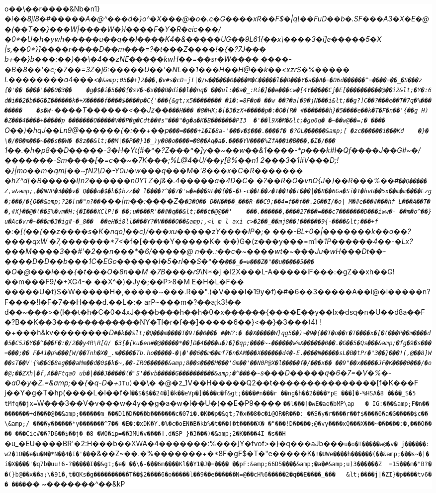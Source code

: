 o��\��r����&amp;Nb�n1}�_i��8jI8�#�����A�@^���d�}o^�X���@�o�.c�G����xR��F$�|q\��FuD��b�.SF���A3�X�E�@�(��T��}���W|����W�}I����F�Y�R�eic���/�0*�U�h�ywh�����u��q��I����K4�&amp;�����UG��9L61{��x\����3�i]e�����5�X
|s,��0*}]����r����D��m���=?�t���Z����!�{�?7J���	b+��}b���:��)��\�4��zNE�����kwH��=��sr�W����	����-�B�8��'�c;�7��=3Z�j6:�����U��'�NL��1���H��H@��k��&lt;xzrS�%����*� I.��������a4���&lt;`�&amp;05��+}2���,�v#s�cD=jI|�/w������0����M�C�����l��D���Y�a��A�=�D6d������^=����=��_�S���z{�'��
����'���0�3��	
�g�$�i�5���{�sV�~�x���B�di��l��nq� ���ul:��a�_:Ri�]��e���cw�[4Y�����Cj�E[����������@��i2&lt;�Y�:6d�i��2�b��G�I������k�+X�����f����$����p�C{'���{&gt;x5��������
�1�:=8F�o�
��w	��?�a[�9�jN���i&lt;��g?]C��?���e��T�7q�%��������	�s�W-`����T������&lt;��Jz��`���H���
�8�HK;�[�3�zX+�����p�:�O�(R�
#�������h}�5����e��k�T�F�n��'{��g
H)�Z���4����+�����p �������O�����V��P�g�Cdt��#s"���"�g�a�K�B�������PI3	�'��l9X�M�&lt;�go6q�
�~��w@��=;�
����`O��)�hqJ��Ln9@������{�:��+��p`���=����+1�I�8a-'���v�$���.����f�
�?OL������&amp;[ �zc������i���Kd	�}�\�/�B�m���~���s��W�
�8z��&lt;��M|��P��}1�_)y�0�o����=�8��Aq�a�.����YV����%ZfA��i�B���,�I�/���`1��.�h�p8��D�����-3�H�Yt(#�^�?Z���^�]y��~��w��&amp;1����-*p���k#I�Qf����J��G#~�/�������-Sm����[�=c��~�7K���;%L@4�U/��y[8%��n1
2���3�1#V���D;!�}|mo��m�qm[��~fN2\D�-Y0u�w���q���M*�'8���x�C�R�������	�hZ^d[�B�����l[n2������n0Y1
Z�j&amp;�.4�����a�4D�C�
�?��R�O�vnO{J�]��R���%��#`��Q�����Z,w&amp;,��NNP�3���v�
Q���o�$�h�$bzz��
l����?^��7�'w�e���9F��{��-�F-c��L��z�1��I��t���|��8��6Ga�Si�1�hvU��5x��m�m����Ezg�;���/�{Q��&amp;?2�[n�"n?��`���|m��:����Z�`�3�O�� D�N����_���R-��C9;��4=f��f��.2G��I/�o| M�#e���#���hf
L���A��T��,#X}��@�(��S%�vm�H:{�I���XClP!�
��;u����R'��#�q��&lt;���t�@@��'	���.������,����27���=���c7�������D���iww�-
��m�o^��}u�Ac�vr�~���m�3�ig#-�_8��	��eH�i8ll����Y?�V����O��&amp;,<l m l axi c>�2��_��mj8��!������9{-����&lt;���+f`�:�[(��{��z����s�K�nqo]��c)/���xu�����zY����IP�;�	���-BL+0�|�������k��o��?����qxW	�7,�������*7&lt;_�f�[����Y�����K�
��)G�(z���y���=m1�_1P������4��-�Lx?���M����3��#'�2��n���*�6/�����@
n��.:��c�~����wt�~���Ju�wH���Dt��-����D�D��b���1C�EGo������l�5�rl��S�^��`���_�=w���Z�"��u�����5���`�O�@���i���{�t���O�8n��M	�7B����r9_\N*�j
�l2X���L-A�����iF���:�gZ��xh��G!��m���F9/�+XG4-� ��X^�)�Jy�;��P&gt;8�M
E�H�L�F�� �����U�t}S�W�����H�,�����~���.R��".)�V���I�19y�f)�#�6��3�����A��i@�l�����n?F����!I�F�7��H���d.��L�:�
arP~���m�?��a;k3!��	d��~���&gt;�(l��t�h�C�0�4xJ���b���h��h�0�x������{����E��y��lx�dsq�n�U��d8a��F	�?B��K��3������������NY�Tl�r�f��]�����6��}&lt;��}�3���(4) !�+���h&amp;kv��_������D`#�k��&lt;�Q���m����I�9!��0���
#�W?:�
��X�����W}qg5��)~�9�(��T�o��r�T����x�[�(���P��m����d�5�C5J�Y��^���F�:�/2��y4R\R[Q/
�3[�{ku�en#�@�����*��]D�4����u�)�}�qp;����~-������w%X������0��.�G��5�Qs���&amp;�fg�9�s���=���;�� F�41�p%���[W/��Tnh�X�_.m�����Tb.ho�����-�\�'��6��m��mf7�n�AM���X������d4�-E.����N�����sL�B�tPr�"3��}���!(,@��8]W��sT��V'{%��G�8eg���aMm��d�0$�k�~,��-IR0������&amp;8��s����H���'Gm��'��N0P@X�l�����f�/���x�� ��9"��x�����JF�K����0���/�o�@;��ZXh|�f,A��Ftqa0
ub�|���J�����(�"S'��vb�����G����������&amp;�^���`�-s���D�����q�6�7=�V�%�-�a0�y�Z.=\&amp;��{�q-D�+_`JTu)`��\�
�@�z_1V��H�����Q2��t���������������[f�K���F	j��Y�g�T�hp(����L�l��f�I`��S�$��24�]�k��eVp�]����c�f&gt;����#n���r
��ng�h��2����*pE
���]�-%HSA�8
����_S�5	tMfq��j`x=W���3��V�v���w�4y��g�a�w�l��U�(��E�P9���� `��l���[�wE�ae�bMP\ap	� IG:���&amp;F�n���������+d����@��&amp;������m_���D1�D����b�������c�07i�.�K��p�&gt;7�x��8�c�i@OR�R���:_��S�y�r����r��f$����0�a�G�����$c��\&amp;/_����y������*y�������^7�� �E�:�xDK�Y.�%�c�oEN�B�kb%�t���[�t�����X� �"���!D�����;@�vy����xQ���X���~������:�,���O����
���Cic#��?D6��$��j�_�8
�WO�ip=��3MU�v����].d�SP }�3���)�&amp;2�K����4I_�s��H`�u_�EU����BR'�2:H���b��XWA�4�������:%���]Y�fvof&gt;�}�q���aJb���`u�o�T�����w@�v�
j������:w2�1O��e�u�N�*N��4�I�'��`�&amp;��Z~��.�%�������+�*8F�gF$�T�"e�����K`�!�UWe����h������(��&amp;���s~�|�i�X����'�q7b�uu!6-?�����I��&gt;�e�
��\�-���6m����Kl��Y1�J�=����
��pF:&amp;66D5����&amp;�a�#&amp;u)3������Z	=15���m�"B?��(}b@��x��a;\�91�,t�QKs�g����������T��$2����6�o�����l��9��e������N=@��cH%6�����2�q��E����_���	&lt;����j|�ZI}�p����tv6��
����`��	~�������^��&amp;kP